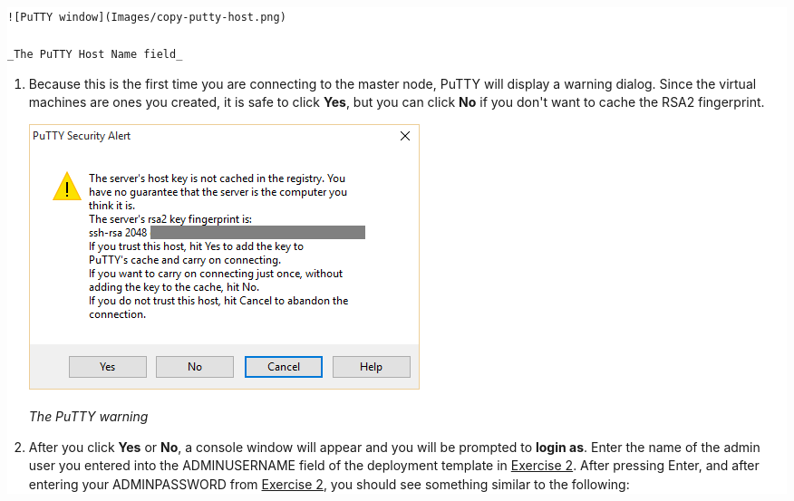     ![PuTTY window](Images/copy-putty-host.png)

    _The PuTTY Host Name field_

1. Because this is the first time you are connecting to the master node, PuTTY will display a warning dialog. Since the virtual machines are ones you created, it is safe to click **Yes**, but you can click **No** if you don't want to cache the RSA2 fingerprint.

    ![PuTTY warning](Images/copy-putty-warning.png)

    _The PuTTY warning_  

1. After you click **Yes** or **No**, a console window will appear and you will be prompted to **login as**. Enter the name of the admin user you entered into the ADMINUSERNAME field of the deployment template in [Exercise 2](#Exercise2). After pressing Enter, and after entering your ADMINPASSWORD from [Exercise 2](#Exercise2), you should see something similar to the following:
